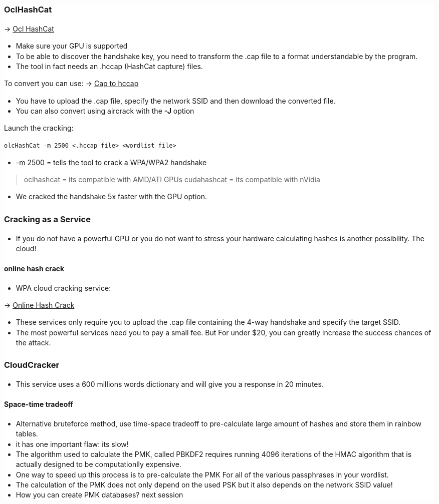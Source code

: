### OclHashCat
 → [Ocl HashCat](http://hashcat.net/oclhashcat/)

- Make sure your GPU is supported
- To be able to discover the handshake key, you need to transform the .cap file to a format understandable by the program.
- The tool in fact needs an .hccap (HashCat capture) files. 

To convert you can use: 
 → [Cap to hccap](https://hashcat.net/cap2hccap/)

- You have to upload the .cap file, specify the network SSID and then download the converted file.
- You can also convert using aircrack with the **-J** option

Launch the cracking:
```
olcHashCat -m 2500 <.hccap file> <wordlist file>
```

- -m 2500 = tells the tool to crack a WPA/WPA2 handshake

> oclhashcat = its compatible with AMD/ATI GPUs
> cudahashcat = its compatible with nVidia

- We cracked the handshake 5x faster with the GPU option.

### Cracking as a Service
- If you do not have a powerful GPU or you do not want to stress your hardware calculating hashes is another possibility. The cloud!

#### online hash crack
- WPA cloud cracking service:

 → [Online Hash Crack](http://www.onlinehashcrack.com/WPA-WPA2-RSNA-PSK-crack.php)

- These services only require you to upload the .cap file containing the 4-way handshake and specify the target SSID.
- The most powerful services need you to pay a small fee. But For under $20, you can greatly increase the success chances of the attack.

### CloudCracker
- This service uses a 600 millions words dictionary and will give you a response in 20 minutes.

#### Space-time tradeoff
- Alternative bruteforce method, use time-space tradeoff to pre-calculate large amount of hashes and store them in rainbow tables.
- it has one important flaw: its slow!
- The algorithm used to calculate the PMK, called PBKDF2 requires running 4096 iterations of the HMAC algorithm that is actually designed to be computationlly expensive.
- One way to speed up this process is to pre-calculate the PMK For all of the various passphrases in your wordlist.
- The calculation of the PMK does not only depend on the used PSK but it also depends on the network SSID value!
- How you can create PMK databases? next session
